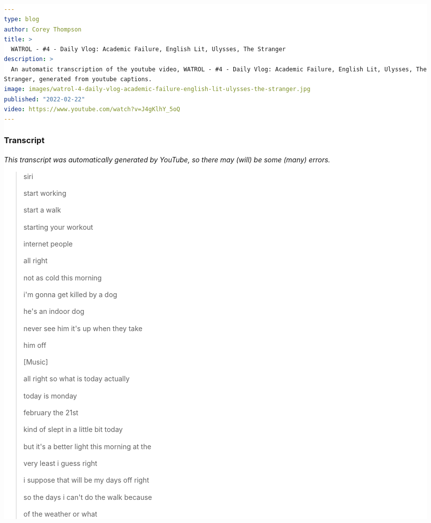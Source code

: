 ```yaml
---
type: blog
author: Corey Thompson
title: >
  WATROL - #4 - Daily Vlog: Academic Failure, English Lit, Ulysses, The Stranger
description: >
  An automatic transcription of the youtube video, WATROL - #4 - Daily Vlog: Academic Failure, English Lit, Ulysses, The Stranger, generated from youtube captions.
image: images/watrol-4-daily-vlog-academic-failure-english-lit-ulysses-the-stranger.jpg
published: "2022-02-22"
video: https://www.youtube.com/watch?v=J4gKlhY_5oQ
---
```




### Transcript

*This transcript was automatically generated by YouTube, so there may (will) be some (many) errors.*

>siri
>
> start working
>
> start a walk
>
> starting your workout
>
> internet people
>
> all right
>
> not as cold this morning
>
> i&#39;m gonna get killed by a dog
>
> he&#39;s an indoor dog
>
> never see him it&#39;s up when they take
>
> him off
>
> [Music]
>
> all right so what is today actually
>
> today is 
monday
>
> february the 21st
>
> kind of slept in a little bit today
>
> but 
it&#39;s a better light this morning at the
>
> very least i guess right
>
> i suppose that will be my days off right
>
> so the days i can&#39;t do the walk because
>
> of the weather or what